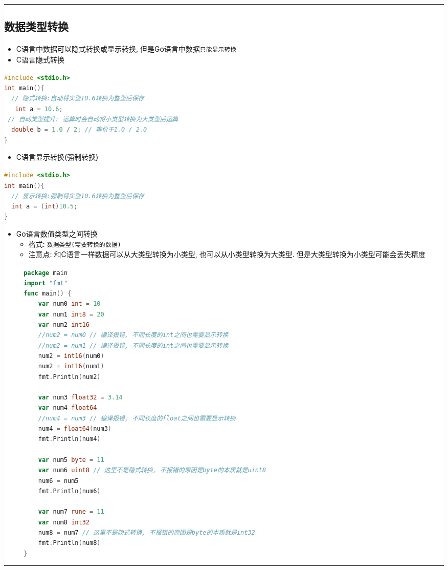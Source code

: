 
---
## 数据类型转换
- C语言中数据可以隐式转换或显示转换, 但是Go语言中数据`只能显示转换`
- C语言隐式转换
```c
#include <stdio.h>
int main(){
  // 隐式转换:自动将实型10.6转换为整型后保存
   int a = 10.6;
 // 自动类型提升: 运算时会自动将小类型转换为大类型后运算
  double b = 1.0 / 2; // 等价于1.0 / 2.0
}
```
- C语言显示转换(强制转换)
```c
#include <stdio.h>
int main(){
  // 显示转换:强制将实型10.6转换为整型后保存
  int a = (int)10.5;
}
```
- Go语言数值类型之间转换
  + 格式: `数据类型(需要转换的数据)`
  + 注意点: 和C语言一样数据可以从大类型转换为小类型, 也可以从小类型转换为大类型. 但是大类型转换为小类型可能会丢失精度
  ```go
	package main
	import "fmt"
	func main() {
		var num0 int = 10
		var num1 int8 = 20
		var num2 int16
		//num2 = num0 // 编译报错, 不同长度的int之间也需要显示转换
		//num2 = num1 // 编译报错, 不同长度的int之间也需要显示转换
		num2 = int16(num0)
		num2 = int16(num1)
		fmt.Println(num2)
	
		var num3 float32 = 3.14
		var num4 float64
		//num4 = num3 // 编译报错, 不同长度的float之间也需要显示转换
		num4 = float64(num3)
		fmt.Println(num4)
	
		var num5 byte = 11
		var num6 uint8 // 这里不是隐式转换, 不报错的原因是byte的本质就是uint8
		num6 = num5
		fmt.Println(num6)
	
		var num7 rune = 11
		var num8 int32
		num8 = num7 // 这里不是隐式转换, 不报错的原因是byte的本质就是int32
		fmt.Println(num8)
	}
  ```

---